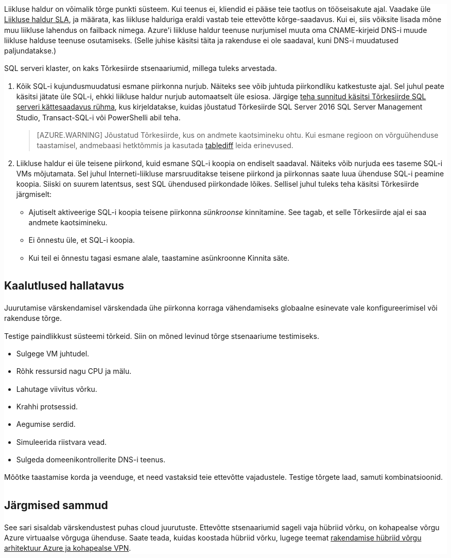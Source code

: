 Liikluse haldur on võimalik tõrge punkti süsteem. Kui teenus ei, kliendid ei pääse teie taotlus on tööseisakute ajal. Vaadake üle [Liikluse haldur SLA][tm-sla], ja määrata, kas liikluse halduriga eraldi vastab teie ettevõtte kõrge-saadavus. Kui ei, siis võiksite lisada mõne muu liikluse lahendus on failback nimega. Azure'i liikluse haldur teenuse nurjumisel muuta oma CNAME-kirjeid DNS-i muude liikluse halduse teenuse osutamiseks. (Selle juhise käsitsi täita ja rakenduse ei ole saadaval, kuni DNS-i muudatused paljundatakse.) 

SQL serveri klaster, on kaks Tõrkesiirde stsenaariumid, millega tuleks arvestada.

1. Kõik SQL-i kujundusmuudatusi esmane piirkonna nurjub. Näiteks see võib juhtuda piirkondliku katkestuste ajal. Sel juhul peate käsitsi jätate üle SQL-i, ehkki liikluse haldur nurjub automaatselt üle esiosa. Järgige [teha sunnitud käsitsi Tõrkesiirde SQL serveri kättesaadavus rühma](https://msdn.microsoft.com/library/ff877957.aspx), kus kirjeldatakse, kuidas jõustatud Tõrkesiirde SQL Server 2016 SQL Server Management Studio, Transact-SQL-i või PowerShelli abil teha. 

    > [AZURE.WARNING] Jõustatud Tõrkesiirde, kus on andmete kaotsimineku ohtu. Kui esmane regioon on võrguühenduse taastamisel, andmebaasi hetktõmmis ja kasutada [tablediff] leida erinevused.

2. Liikluse haldur ei üle teisene piirkond, kuid esmane SQL-i koopia on endiselt saadaval. Näiteks võib nurjuda ees taseme SQL-i VMs mõjutamata. Sel juhul Interneti-liikluse marsruuditakse teisene piirkond ja piirkonnas saate luua ühenduse SQL-i peamine koopia. Siiski on suurem latentsus, sest SQL ühendused piirkondade lõikes. Sellisel juhul tuleks teha käsitsi Tõrkesiirde järgmiselt: 

    - Ajutiselt aktiveerige SQL-i koopia teisene piirkonna *sünkroonse* kinnitamine. See tagab, et selle Tõrkesiirde ajal ei saa andmete kaotsimineku.

    - Ei õnnestu üle, et SQL-i koopia. 
    
    - Kui teil ei õnnestu tagasi esmane alale, taastamine asünkroonne Kinnita säte. 

## <a name="manageability-considerations"></a>Kaalutlused hallatavus

Juurutamise värskendamisel värskendada ühe piirkonna korraga vähendamiseks globaalne esinevate vale konfigureerimisel või rakenduse tõrge.

Testige paindlikkust süsteemi tõrkeid. Siin on mõned levinud tõrge stsenaariume testimiseks.

- Sulgege VM juhtudel.

- Rõhk ressursid nagu CPU ja mälu.

- Lahutage viivitus võrku.

- Krahhi protsessid.

- Aegumise serdid.

- Simuleerida riistvara vead.

- Sulgeda domeenikontrollerite DNS-i teenus.

Mõõtke taastamise korda ja veenduge, et need vastaksid teie ettevõtte vajadustele. Testige tõrgete laad, samuti kombinatsioonid.

## <a name="next-steps"></a>Järgmised sammud

See sari sisaldab värskendustest puhas cloud juurutuste. Ettevõtte stsenaariumid sageli vaja hübriid võrku, on kohapealse võrgu Azure virtuaalse võrguga ühenduse. Saate teada, kuidas koostada hübriid võrku, lugege teemat [rakendamise hübriid võrgu arhitektuur Azure ja kohapealse VPN][hybrid-vpn].


[azure-sla]: https://azure.microsoft.com/support/legal/sla/
[azure-sql-db]: https://azure.microsoft.com/en-us/documentation/services/sql-database/
[health-endpoint-monitoring-pattern]: https://msdn.microsoft.com/library/dn589789.aspx
[hybrid-vpn]: guidance-hybrid-network-vpn.md
[regional-pairs]: ../best-practices-availability-paired-regions.md
[resource groups]: ../azure-resource-manager/resource-group-overview.md
[resource-group-links]: ../resource-group-link-resources.md
[services-by-region]: https://azure.microsoft.com/en-us/regions/#services
[sql-always-on]: https://msdn.microsoft.com/en-us/library/hh510230.aspx
[tablediff]: https://msdn.microsoft.com/en-us/library/ms162843.aspx
[tm-configure-failover]: ../traffic-manager/traffic-manager-configure-failover-routing-method.md
[tm-monitoring]: ../traffic-manager/traffic-manager-monitoring.md
[tm-routing]: ../traffic-manager/traffic-manager-routing-methods.md
[tm-sla]: https://azure.microsoft.com/en-us/support/legal/sla/traffic-manager/v1_0/
[traffic-manager]: https://azure.microsoft.com/en-us/services/traffic-manager/
[visio-download]: http://download.microsoft.com/download/1/5/6/1569703C-0A82-4A9C-8334-F13D0DF2F472/RAs.vsdx
[vnet-dns]: ../virtual-network/virtual-networks-manage-dns-in-vnet.md
[vnet-to-vnet]: ../vpn-gateway/vpn-gateway-vnet-vnet-rm-ps.md
[vpn-gateway]: ../vpn-gateway/vpn-gateway-about-vpngateways.md
[wsfc]: https://msdn.microsoft.com/en-us/library/hh270278.aspx
[0]: ./media/blueprints/compute-multi-dc.png "Azure'i N taseme rakendused tugevalt võrgu arhitektuur"